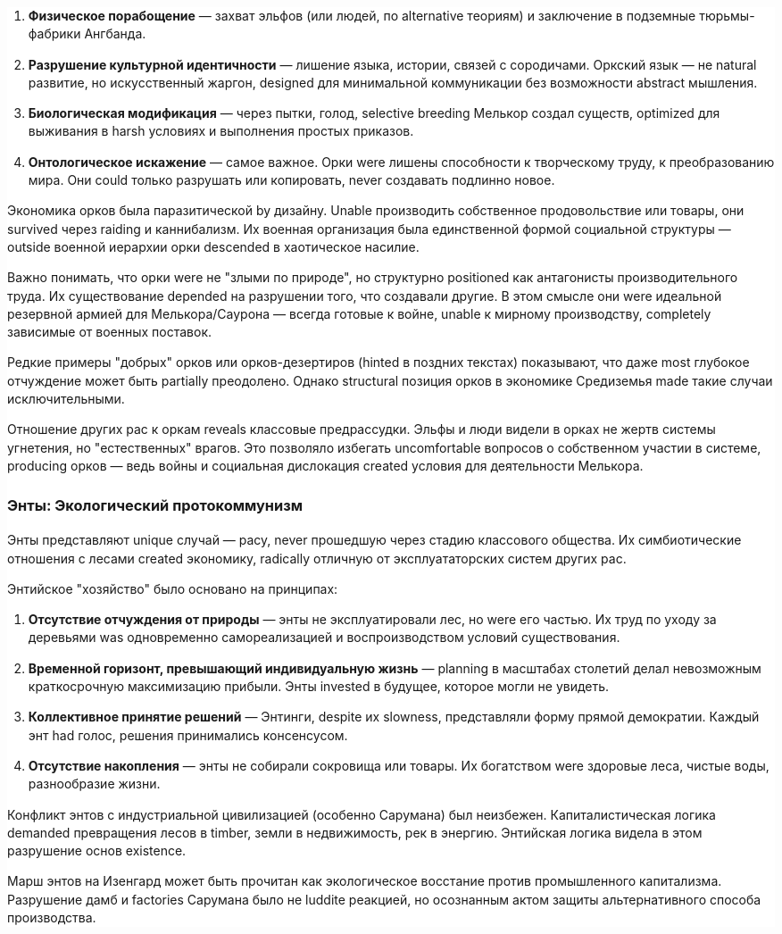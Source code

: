1. **Физическое порабощение** — захват эльфов (или людей, по alternative теориям) и заключение в подземные тюрьмы-фабрики Ангбанда.

2. **Разрушение культурной идентичности** — лишение языка, истории, связей с сородичами. Оркский язык — не natural развитие, но искусственный жаргон, designed для минимальной коммуникации без возможности abstract мышления.

3. **Биологическая модификация** — через пытки, голод, selective breeding Мелькор создал существ, optimized для выживания в harsh условиях и выполнения простых приказов.

4. **Онтологическое искажение** — самое важное. Орки were лишены способности к творческому труду, к преобразованию мира. Они could только разрушать или копировать, never создавать подлинно новое.

Экономика орков была паразитической by дизайну. Unable производить собственное продовольствие или товары, они survived через raiding и каннибализм. Их военная организация была единственной формой социальной структуры — outside военной иерархии орки descended в хаотическое насилие.

Важно понимать, что орки were не "злыми по природе", но структурно positioned как антагонисты производительного труда. Их существование depended на разрушении того, что создавали другие. В этом смысле они were идеальной резервной армией для Мелькора/Саурона — всегда готовые к войне, unable к мирному производству, completely зависимые от военных поставок.

Редкие примеры "добрых" орков или орков-дезертиров (hinted в поздних текстах) показывают, что даже most глубокое отчуждение может быть partially преодолено. Однако structural позиция орков в экономике Средиземья made такие случаи исключительными.

Отношение других рас к оркам reveals классовые предрассудки. Эльфы и люди видели в орках не жертв системы угнетения, но "естественных" врагов. Это позволяло избегать uncomfortable вопросов о собственном участии в системе, producing орков — ведь войны и социальная дислокация created условия для деятельности Мелькора.

### Энты: Экологический протокоммунизм

Энты представляют unique случай — расу, never прошедшую через стадию классового общества. Их симбиотические отношения с лесами created экономику, radically отличную от эксплуататорских систем других рас.

Энтийское "хозяйство" было основано на принципах:

1. **Отсутствие отчуждения от природы** — энты не эксплуатировали лес, но were его частью. Их труд по уходу за деревьями was одновременно самореализацией и воспроизводством условий существования.

2. **Временной горизонт, превышающий индивидуальную жизнь** — planning в масштабах столетий делал невозможным краткосрочную максимизацию прибыли. Энты invested в будущее, которое могли не увидеть.

3. **Коллективное принятие решений** — Энтинги, despite их slowness, представляли форму прямой демократии. Каждый энт had голос, решения принимались консенсусом.

4. **Отсутствие накопления** — энты не собирали сокровища или товары. Их богатством were здоровые леса, чистые воды, разнообразие жизни.

Конфликт энтов с индустриальной цивилизацией (особенно Сарумана) был неизбежен. Капиталистическая логика demanded превращения лесов в timber, земли в недвижимость, рек в энергию. Энтийская логика видела в этом разрушение основ existence.

Марш энтов на Изенгард может быть прочитан как экологическое восстание против промышленного капитализма. Разрушение дамб и factories Сарумана было не luddite реакцией, но осознанным актом защиты альтернативного способа производства.
